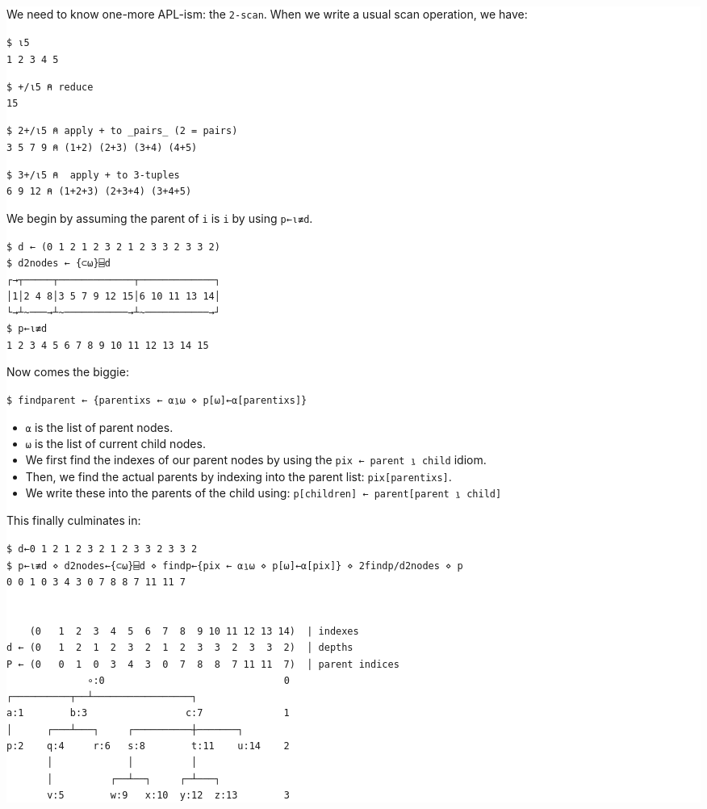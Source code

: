 We need to know one-more APL-ism: the `2-scan`. When we write
a usual scan operation, we have:

```
$ ⍳5
1 2 3 4 5
```
```
$ +/⍳5 ⍝ reduce
15
```

```
$ 2+/⍳5 ⍝ apply + to _pairs_ (2 = pairs)
3 5 7 9 ⍝ (1+2) (2+3) (3+4) (4+5)
```

```
$ 3+/⍳5 ⍝  apply + to 3-tuples 
6 9 12 ⍝ (1+2+3) (2+3+4) (3+4+5)
```

We begin by assuming the parent of `i` is `i` by using `p←⍳≢d`.

```
$ d ← (0 1 2 1 2 3 2 1 2 3 3 2 3 3 2)
$ d2nodes ← {⊂⍵}⌸d 
┌→┬─────┬─────────────┬─────────────┐
│1│2 4 8│3 5 7 9 12 15│6 10 11 13 14│
└→┴~───→┴~───────────→┴~───────────→┘
$ p←⍳≢d
1 2 3 4 5 6 7 8 9 10 11 12 13 14 15
```

Now comes the biggie:
```
$ findparent ← {parentixs ← ⍺⍸⍵ ⋄ p[⍵]←⍺[parentixs]} 
```
- `⍺` is the list of parent nodes. 
- `⍵` is the list of current child nodes.
- We first find the indexes of our parent nodes by using 
  the `pix ← parent ⍸ child` idiom.
- Then, we find the actual parents by indexing into
  the parent list: `pix[parentixs]`.
- We write these into the parents of the child using:
  `p[children] ← parent[parent ⍸ child]`


This finally culminates in:
```
$ d←0 1 2 1 2 3 2 1 2 3 3 2 3 3 2
$ p←⍳≢d ⋄ d2nodes←{⊂⍵}⌸d ⋄ findp←{pix ← ⍺⍸⍵ ⋄ p[⍵]←⍺[pix]} ⋄ 2findp/d2nodes ⋄ p
0 0 1 0 3 4 3 0 7 8 8 7 11 11 7


    (0   1  2  3  4  5  6  7  8  9 10 11 12 13 14)  | indexes     
d ← (0   1  2  1  2  3  2  1  2  3  3  2  3  3  2)  │ depths
P ← (0   0  1  0  3  4  3  0  7  8  8  7 11 11  7)  │ parent indices
              ∘:0                               0
┌──────────┬──┴─────────────────┐
a:1        b:3                 c:7              1
│      ┌───┴───┐     ┌──────────┼───────┐
p:2    q:4     r:6   s:8        t:11    u:14    2
       │             │          │
       │          ┌──┴──┐     ┌─┴───┐
       v:5        w:9   x:10  y:12  z:13        3
```

